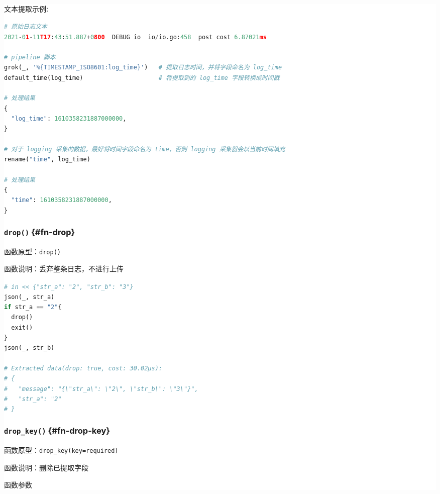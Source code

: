 文本提取示例:

```python
# 原始日志文本
2021-01-11T17:43:51.887+0800  DEBUG io  io/io.go:458  post cost 6.87021ms

# pipeline 脚本
grok(_, '%{TIMESTAMP_ISO8601:log_time}')   # 提取日志时间，并将字段命名为 log_time
default_time(log_time)                     # 将提取到的 log_time 字段转换成时间戳

# 处理结果
{
  "log_time": 1610358231887000000,
}

# 对于 logging 采集的数据，最好将时间字段命名为 time，否则 logging 采集器会以当前时间填充
rename("time", log_time)

# 处理结果
{
  "time": 1610358231887000000,
}
```


### `drop()` {#fn-drop}

函数原型：`drop()`

函数说明：丢弃整条日志，不进行上传

```python
# in << {"str_a": "2", "str_b": "3"}
json(_, str_a)
if str_a == "2"{
  drop()
  exit()
}
json(_, str_b)

# Extracted data(drop: true, cost: 30.02µs):
# {
#   "message": "{\"str_a\": \"2\", \"str_b\": \"3\"}",
#   "str_a": "2"
# }
```


### `drop_key()` {#fn-drop-key}

函数原型：`drop_key(key=required)`

函数说明：删除已提取字段

函数参数
